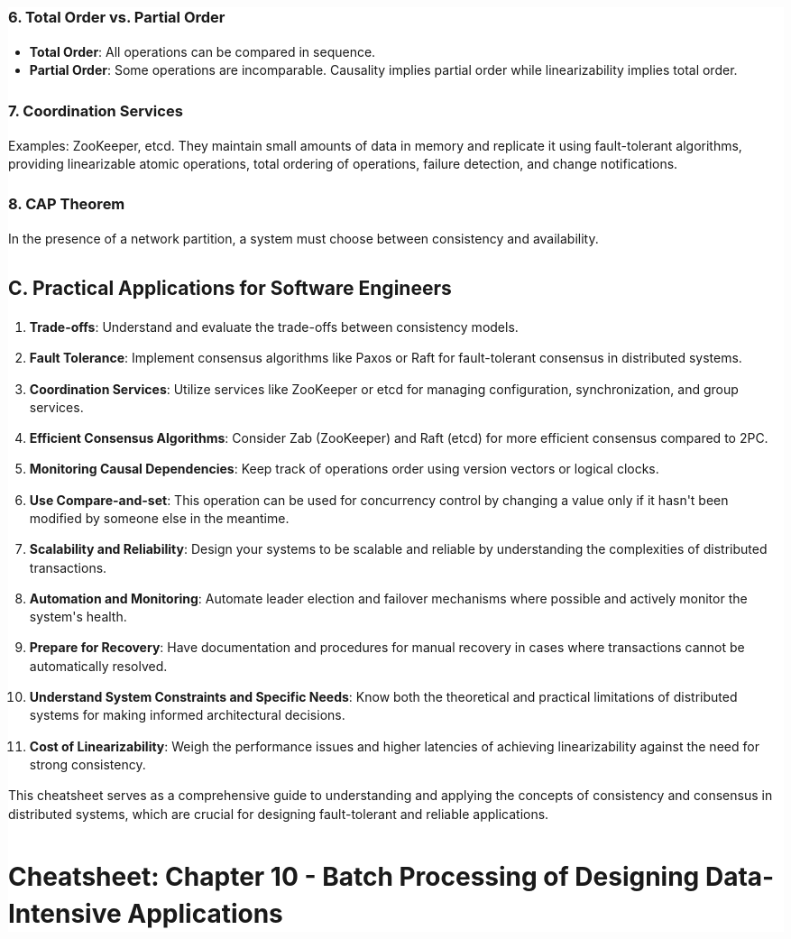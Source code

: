 ### 6. Total Order vs. Partial Order
- **Total Order**: All operations can be compared in sequence.
- **Partial Order**: Some operations are incomparable. Causality implies partial order while linearizability implies total order.

### 7. Coordination Services
Examples: ZooKeeper, etcd. They maintain small amounts of data in memory and replicate it using fault-tolerant algorithms, providing linearizable atomic operations, total ordering of operations, failure detection, and change notifications.

### 8. CAP Theorem
In the presence of a network partition, a system must choose between consistency and availability.

## C. Practical Applications for Software Engineers

1. **Trade-offs**: Understand and evaluate the trade-offs between consistency models.

2. **Fault Tolerance**: Implement consensus algorithms like Paxos or Raft for fault-tolerant consensus in distributed systems.

3. **Coordination Services**: Utilize services like ZooKeeper or etcd for managing configuration, synchronization, and group services.

4. **Efficient Consensus Algorithms**: Consider Zab (ZooKeeper) and Raft (etcd) for more efficient consensus compared to 2PC.

5. **Monitoring Causal Dependencies**: Keep track of operations order using version vectors or logical clocks.

6. **Use Compare-and-set**: This operation can be used for concurrency control by changing a value only if it hasn't been modified by someone else in the meantime.

7. **Scalability and Reliability**: Design your systems to be scalable and reliable by understanding the complexities of distributed transactions.

8. **Automation and Monitoring**: Automate leader election and failover mechanisms where possible and actively monitor the system's health.

9. **Prepare for Recovery**: Have documentation and procedures for manual recovery in cases where transactions cannot be automatically resolved.

10. **Understand System Constraints and Specific Needs**: Know both the theoretical and practical limitations of distributed systems for making informed architectural decisions.

11. **Cost of Linearizability**: Weigh the performance issues and higher latencies of achieving linearizability against the need for strong consistency.

This cheatsheet serves as a comprehensive guide to understanding and applying the concepts of consistency and consensus in distributed systems, which are crucial for designing fault-tolerant and reliable applications.

# Cheatsheet: Chapter 10 - Batch Processing of Designing Data-Intensive Applications
